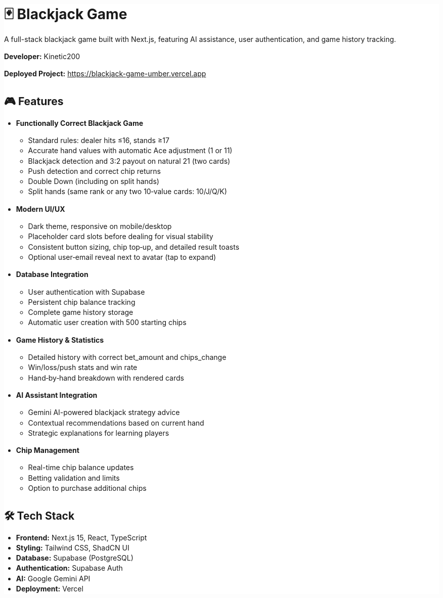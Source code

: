 # 🃏 Blackjack Game

A full-stack blackjack game built with Next.js, featuring AI assistance, user authentication, and game history tracking.

**Developer:** Kinetic200

**Deployed Project:** https://blackjack-game-umber.vercel.app
## 🎮 Features

- **Functionally Correct Blackjack Game**
  - Standard rules: dealer hits ≤16, stands ≥17
  - Accurate hand values with automatic Ace adjustment (1 or 11)
  - Blackjack detection and 3:2 payout on natural 21 (two cards)
  - Push detection and correct chip returns
  - Double Down (including on split hands)
  - Split hands (same rank or any two 10‑value cards: 10/J/Q/K)

- **Modern UI/UX**
  - Dark theme, responsive on mobile/desktop
  - Placeholder card slots before dealing for visual stability
  - Consistent button sizing, chip top‑up, and detailed result toasts
  - Optional user‑email reveal next to avatar (tap to expand)

- **Database Integration**
  - User authentication with Supabase
  - Persistent chip balance tracking
  - Complete game history storage
  - Automatic user creation with 500 starting chips

- **Game History & Statistics**
  - Detailed history with correct bet_amount and chips_change
  - Win/loss/push stats and win rate
  - Hand‑by‑hand breakdown with rendered cards

- **AI Assistant Integration**
  - Gemini AI-powered blackjack strategy advice
  - Contextual recommendations based on current hand
  - Strategic explanations for learning players

- **Chip Management**
  - Real-time chip balance updates
  - Betting validation and limits
  - Option to purchase additional chips

## 🛠 Tech Stack

- **Frontend:** Next.js 15, React, TypeScript
- **Styling:** Tailwind CSS, ShadCN UI
- **Database:** Supabase (PostgreSQL)
- **Authentication:** Supabase Auth
- **AI:** Google Gemini API
- **Deployment:** Vercel
